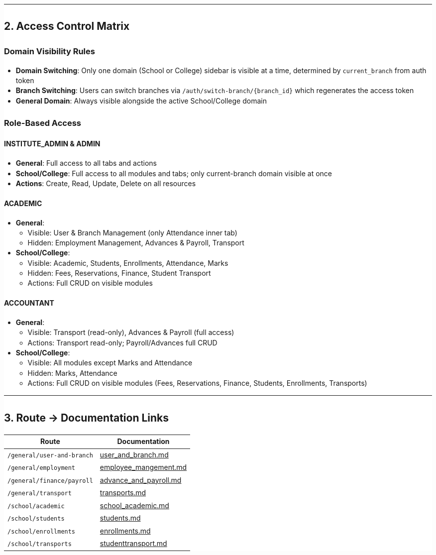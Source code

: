 ```
```

---

## 2. Access Control Matrix

### Domain Visibility Rules

- **Domain Switching**: Only one domain (School or College) sidebar is visible at a time, determined by `current_branch` from auth token
- **Branch Switching**: Users can switch branches via `/auth/switch-branch/{branch_id}` which regenerates the access token
- **General Domain**: Always visible alongside the active School/College domain

### Role-Based Access

#### INSTITUTE_ADMIN & ADMIN

- **General**: Full access to all tabs and actions
- **School/College**: Full access to all modules and tabs; only current-branch domain visible at once
- **Actions**: Create, Read, Update, Delete on all resources

#### ACADEMIC

- **General**:
  - Visible: User & Branch Management (only Attendance inner tab)
  - Hidden: Employment Management, Advances & Payroll, Transport
- **School/College**:
  - Visible: Academic, Students, Enrollments, Attendance, Marks
  - Hidden: Fees, Reservations, Finance, Student Transport
  - Actions: Full CRUD on visible modules

#### ACCOUNTANT

- **General**:
  - Visible: Transport (read-only), Advances & Payroll (full access)
  - Actions: Transport read-only; Payroll/Advances full CRUD
- **School/College**:
  - Visible: All modules except Marks and Attendance
  - Hidden: Marks, Attendance
  - Actions: Full CRUD on visible modules (Fees, Reservations, Finance, Students, Enrollments, Transports)

---

## 3. Route → Documentation Links

| Route                      | Documentation                                      |
| -------------------------- | -------------------------------------------------- |
| `/general/user-and-branch` | [user_and_branch.md](./user_and_branch.md)         |
| `/general/employment`      | [employee_mangement.md](./employee_mangement.md)   |
| `/general/finance/payroll` | [advance_and_payroll.md](./advance_and_payroll.md) |
| `/general/transport`       | [transports.md](./transports.md)                   |
| `/school/academic`         | [school_academic.md](./school_academic.md)         |
| `/school/students`         | [students.md](./students.md)                       |
| `/school/enrollments`      | [enrollments.md](./enrollments.md)                 |
| `/school/transports`       | [studenttransport.md](./studenttransport.md)       |